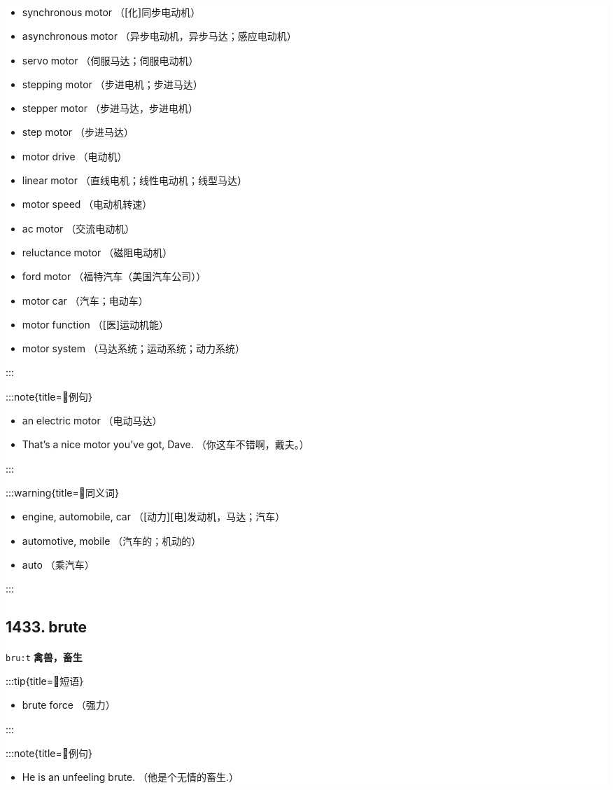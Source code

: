 - synchronous motor （[化]同步电动机）

- asynchronous motor （异步电动机，异步马达；感应电动机）

- servo motor （伺服马达；伺服电动机）

- stepping motor （步进电机；步进马达）

- stepper motor （步进马达，步进电机）

- step motor （步进马达）

- motor drive （电动机）

- linear motor （直线电机；线性电动机；线型马达）

- motor speed （电动机转速）

- ac motor （交流电动机）

- reluctance motor （磁阻电动机）

- ford motor （福特汽车（美国汽车公司））

- motor car （汽车；电动车）

- motor function （[医]运动机能）

- motor system （马达系统；运动系统；动力系统）

:::

:::note{title=🎤例句}

- an electric motor （电动马达）

- That’s a nice motor you’ve got, Dave. （你这车不错啊，戴夫。）

:::

:::warning{title=🤔同义词}

- engine, automobile, car （[动力][电]发动机，马达；汽车）

- automotive, mobile （汽车的；机动的）

- auto （乘汽车）

:::


## 1433. brute

`bru:t`  **禽兽，畜生**

:::tip{title=🤩短语}

- brute force （强力）

:::

:::note{title=🎤例句}

- He is an unfeeling brute. （他是个无情的畜生.）

